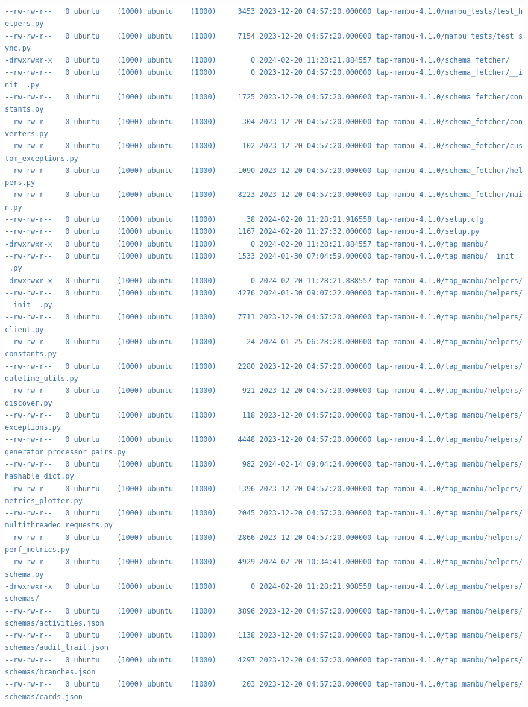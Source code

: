 ```diff
--rw-rw-r--   0 ubuntu    (1000) ubuntu    (1000)     3453 2023-12-20 04:57:20.000000 tap-mambu-4.1.0/mambu_tests/test_helpers.py
--rw-rw-r--   0 ubuntu    (1000) ubuntu    (1000)     7154 2023-12-20 04:57:20.000000 tap-mambu-4.1.0/mambu_tests/test_sync.py
-drwxrwxr-x   0 ubuntu    (1000) ubuntu    (1000)        0 2024-02-20 11:28:21.884557 tap-mambu-4.1.0/schema_fetcher/
--rw-rw-r--   0 ubuntu    (1000) ubuntu    (1000)        0 2023-12-20 04:57:20.000000 tap-mambu-4.1.0/schema_fetcher/__init__.py
--rw-rw-r--   0 ubuntu    (1000) ubuntu    (1000)     1725 2023-12-20 04:57:20.000000 tap-mambu-4.1.0/schema_fetcher/constants.py
--rw-rw-r--   0 ubuntu    (1000) ubuntu    (1000)      304 2023-12-20 04:57:20.000000 tap-mambu-4.1.0/schema_fetcher/converters.py
--rw-rw-r--   0 ubuntu    (1000) ubuntu    (1000)      102 2023-12-20 04:57:20.000000 tap-mambu-4.1.0/schema_fetcher/custom_exceptions.py
--rw-rw-r--   0 ubuntu    (1000) ubuntu    (1000)     1090 2023-12-20 04:57:20.000000 tap-mambu-4.1.0/schema_fetcher/helpers.py
--rw-rw-r--   0 ubuntu    (1000) ubuntu    (1000)     8223 2023-12-20 04:57:20.000000 tap-mambu-4.1.0/schema_fetcher/main.py
--rw-rw-r--   0 ubuntu    (1000) ubuntu    (1000)       38 2024-02-20 11:28:21.916558 tap-mambu-4.1.0/setup.cfg
--rw-rw-r--   0 ubuntu    (1000) ubuntu    (1000)     1167 2024-02-20 11:27:32.000000 tap-mambu-4.1.0/setup.py
-drwxrwxr-x   0 ubuntu    (1000) ubuntu    (1000)        0 2024-02-20 11:28:21.884557 tap-mambu-4.1.0/tap_mambu/
--rw-rw-r--   0 ubuntu    (1000) ubuntu    (1000)     1533 2024-01-30 07:04:59.000000 tap-mambu-4.1.0/tap_mambu/__init__.py
-drwxrwxr-x   0 ubuntu    (1000) ubuntu    (1000)        0 2024-02-20 11:28:21.888557 tap-mambu-4.1.0/tap_mambu/helpers/
--rw-rw-r--   0 ubuntu    (1000) ubuntu    (1000)     4276 2024-01-30 09:07:22.000000 tap-mambu-4.1.0/tap_mambu/helpers/__init__.py
--rw-rw-r--   0 ubuntu    (1000) ubuntu    (1000)     7711 2023-12-20 04:57:20.000000 tap-mambu-4.1.0/tap_mambu/helpers/client.py
--rw-rw-r--   0 ubuntu    (1000) ubuntu    (1000)       24 2024-01-25 06:28:28.000000 tap-mambu-4.1.0/tap_mambu/helpers/constants.py
--rw-rw-r--   0 ubuntu    (1000) ubuntu    (1000)     2280 2023-12-20 04:57:20.000000 tap-mambu-4.1.0/tap_mambu/helpers/datetime_utils.py
--rw-rw-r--   0 ubuntu    (1000) ubuntu    (1000)      921 2023-12-20 04:57:20.000000 tap-mambu-4.1.0/tap_mambu/helpers/discover.py
--rw-rw-r--   0 ubuntu    (1000) ubuntu    (1000)      118 2023-12-20 04:57:20.000000 tap-mambu-4.1.0/tap_mambu/helpers/exceptions.py
--rw-rw-r--   0 ubuntu    (1000) ubuntu    (1000)     4448 2023-12-20 04:57:20.000000 tap-mambu-4.1.0/tap_mambu/helpers/generator_processor_pairs.py
--rw-rw-r--   0 ubuntu    (1000) ubuntu    (1000)      982 2024-02-14 09:04:24.000000 tap-mambu-4.1.0/tap_mambu/helpers/hashable_dict.py
--rw-rw-r--   0 ubuntu    (1000) ubuntu    (1000)     1396 2023-12-20 04:57:20.000000 tap-mambu-4.1.0/tap_mambu/helpers/metrics_plotter.py
--rw-rw-r--   0 ubuntu    (1000) ubuntu    (1000)     2045 2023-12-20 04:57:20.000000 tap-mambu-4.1.0/tap_mambu/helpers/multithreaded_requests.py
--rw-rw-r--   0 ubuntu    (1000) ubuntu    (1000)     2866 2023-12-20 04:57:20.000000 tap-mambu-4.1.0/tap_mambu/helpers/perf_metrics.py
--rw-rw-r--   0 ubuntu    (1000) ubuntu    (1000)     4929 2024-02-20 10:34:41.000000 tap-mambu-4.1.0/tap_mambu/helpers/schema.py
-drwxrwxr-x   0 ubuntu    (1000) ubuntu    (1000)        0 2024-02-20 11:28:21.908558 tap-mambu-4.1.0/tap_mambu/helpers/schemas/
--rw-rw-r--   0 ubuntu    (1000) ubuntu    (1000)     3896 2023-12-20 04:57:20.000000 tap-mambu-4.1.0/tap_mambu/helpers/schemas/activities.json
--rw-rw-r--   0 ubuntu    (1000) ubuntu    (1000)     1138 2023-12-20 04:57:20.000000 tap-mambu-4.1.0/tap_mambu/helpers/schemas/audit_trail.json
--rw-rw-r--   0 ubuntu    (1000) ubuntu    (1000)     4297 2023-12-20 04:57:20.000000 tap-mambu-4.1.0/tap_mambu/helpers/schemas/branches.json
--rw-rw-r--   0 ubuntu    (1000) ubuntu    (1000)      203 2023-12-20 04:57:20.000000 tap-mambu-4.1.0/tap_mambu/helpers/schemas/cards.json
```
